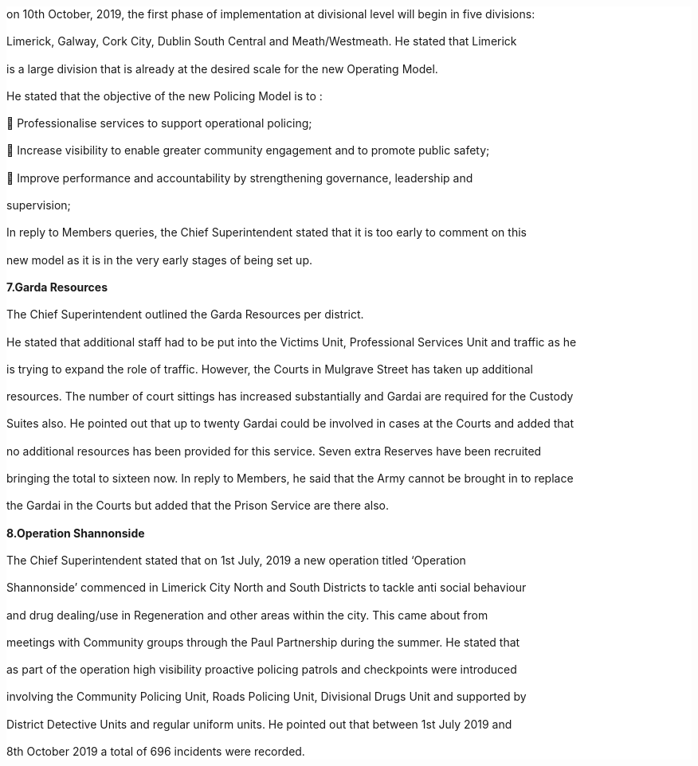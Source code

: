 on 10th October, 2019, the first phase of implementation at divisional level will begin in five divisions:

Limerick, Galway, Cork City, Dublin South Central and Meath/Westmeath. He stated that Limerick

is a large division that is already at the desired scale for the new Operating Model.

He stated that the objective of the new Policing Model is to :

 Professionalise services to support operational policing;

 Increase visibility to enable greater community engagement and to promote public safety;

 Improve performance and accountability by strengthening governance, leadership and

supervision;

In reply to Members queries, the Chief Superintendent stated that it is too early to comment on this

new model as it is in the very early stages of being set up.

**7.Garda Resources**

The Chief Superintendent outlined the Garda Resources per district.

He stated that additional staff had to be put into the Victims Unit, Professional Services Unit and traffic as he

is trying to expand the role of traffic. However, the Courts in Mulgrave Street has taken up additional

resources. The number of court sittings has increased substantially and Gardai are required for the Custody

Suites also. He pointed out that up to twenty Gardai could be involved in cases at the Courts and added that

no additional resources has been provided for this service. Seven extra Reserves have been recruited

bringing the total to sixteen now. In reply to Members, he said that the Army cannot be brought in to replace

the Gardai in the Courts but added that the Prison Service are there also.

**8.Operation Shannonside**

The Chief Superintendent stated that on 1st July, 2019 a new operation titled ‘Operation

Shannonside’ commenced in Limerick City North and South Districts to tackle anti social behaviour

and drug dealing/use in Regeneration and other areas within the city. This came about from

meetings with Community groups through the Paul Partnership during the summer. He stated that

as part of the operation high visibility proactive policing patrols and checkpoints were introduced

involving the Community Policing Unit, Roads Policing Unit, Divisional Drugs Unit and supported by

District Detective Units and regular uniform units. He pointed out that between 1st July 2019 and

8th October 2019 a total of 696 incidents were recorded.
